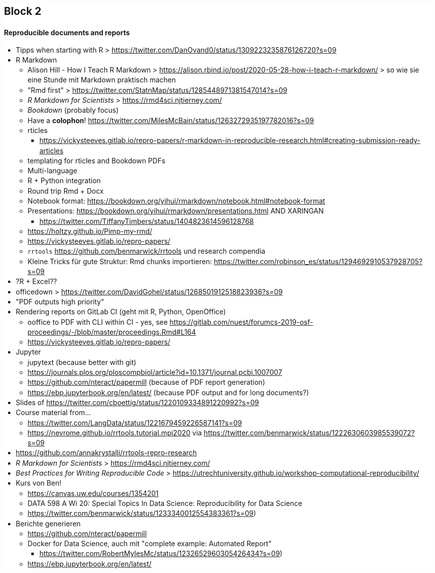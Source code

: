 ## Block 2

**Reproducible documents and reports**

- Tipps when starting with R > https://twitter.com/DanOvand0/status/1309223235876126720?s=09
- R Markdown
  - Alison Hill - How I Teach R Markdown > https://alison.rbind.io/post/2020-05-28-how-i-teach-r-markdown/ > so wie sie eine Stunde mit Markdown praktisch machen
  - "Rmd first" > https://twitter.com/StatnMap/status/1285448971381547014?s=09
  - _R Markdown for Scientists_ > https://rmd4sci.njtierney.com/
  - _Bookdown_ (probably focus)
  - Have a **colophon**! https://twitter.com/MilesMcBain/status/1263272935197782016?s=09
  - rticles
    - https://vickysteeves.gitlab.io/repro-papers/r-markdown-in-reproducible-research.html#creating-submission-ready-articles
  - templating for rticles and Bookdown PDFs
  - Multi-language
  - R + Python integration
  - Round trip Rmd + Docx
  - Notebook format: https://bookdown.org/yihui/rmarkdown/notebook.html#notebook-format
  - Presentations: https://bookdown.org/yihui/rmarkdown/presentations.html AND XARINGAN
    - https://twitter.com/TiffanyTimbers/status/1404823614596128768
  - https://holtzy.github.io/Pimp-my-rmd/
  - https://vickysteeves.gitlab.io/repro-papers/
  - `rrtools` https://github.com/benmarwick/rrtools und research compendia
  - Kleine Tricks für gute Struktur: Rmd chunks importieren: https://twitter.com/robinson_es/status/1294692910537928705?s=09
- ?R + Excel??
- officedown > https://twitter.com/DavidGohel/status/1268501912518823936?s=09
- "PDF outputs high priority"
- Rendering reports on GitLab CI (geht mit R, Python, OpenOffice)
  - ooffice to PDF with CLI within CI - yes, see https://gitlab.com/nuest/forumcs-2019-osf-proceedings/-/blob/master/proceedings.Rmd#L164
  - https://vickysteeves.gitlab.io/repro-papers/
- Jupyter
  - jupytext (because better with git)
  - https://journals.plos.org/ploscompbiol/article?id=10.1371/journal.pcbi.1007007
  - https://github.com/nteract/papermill (because of PDF report generation)
  - https://ebp.jupyterbook.org/en/latest/ (because PDF output and for long documents?)
- Slides of https://twitter.com/cboettig/status/1220109334891220992?s=09
- Course material from...
  - https://twitter.com/LangData/status/1221679459226587141?s=09
  - https://nevrome.github.io/rrtools.tutorial.mpi2020 via https://twitter.com/benmarwick/status/1222630603985539072?s=09
- https://github.com/annakrystalli/rrtools-repro-research
- _R Markdown for Scientists_ > https://rmd4sci.njtierney.com/
- _Best Practices for Writing Reproducible Code_ > https://utrechtuniversity.github.io/workshop-computational-reproducibility/
- Kurs von Ben!
  - https://canvas.uw.edu/courses/1354201
  - DATA 598 A Wi 20: Special Topics In Data Science: Reproducibility for Data Science
  - https://twitter.com/benmarwick/status/1233340012554383361?s=09)
- Berichte generieren
  - https://github.com/nteract/papermill
  - Docker for Data Science, auch mit "complete example: Automated Report"
    - https://twitter.com/RobertMylesMc/status/1232652960305426434?s=09)
  - https://ebp.jupyterbook.org/en/latest/
